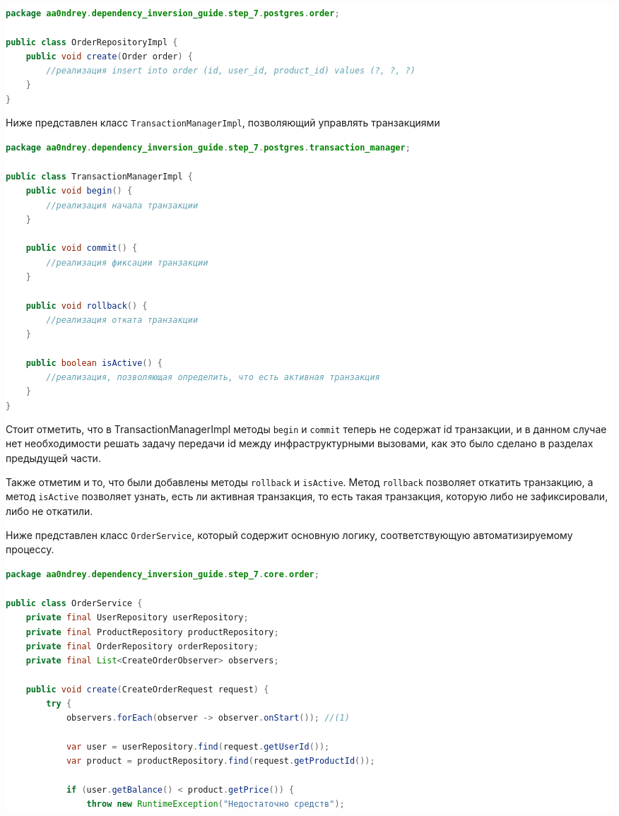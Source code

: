 ```java
package aa0ndrey.dependency_inversion_guide.step_7.postgres.order;

public class OrderRepositoryImpl {
    public void create(Order order) {
        //реализация insert into order (id, user_id, product_id) values (?, ?, ?)
    }
}
```

Ниже представлен класс `TransactionManagerImpl`, позволяющий управлять транзакциями

```java
package aa0ndrey.dependency_inversion_guide.step_7.postgres.transaction_manager;

public class TransactionManagerImpl {
    public void begin() {
        //реализация начала транзакции
    }

    public void commit() {
        //реализация фиксации транзакции
    }

    public void rollback() {
        //реализация отката транзакции
    }

    public boolean isActive() {
        //реализация, позволяющая определить, что есть активная транзакция
    }
}
```

Стоит отметить, что в TransactionManagerImpl методы `begin` и `commit` теперь не содержат id транзакции, и в данном
случае нет необходимости решать задачу передачи id между инфраструктурными вызовами, как это было сделано в разделах
предыдущей части.

Также отметим и то, что были добавлены методы `rollback` и `isActive`. Метод `rollback` позволяет откатить транзакцию, а
метод `isActive` позволяет узнать, есть ли активная транзакция, то есть такая транзакция, которую либо не зафиксировали,
либо не откатили.

Ниже представлен класс `OrderService`, который содержит основную логику, соответствующую автоматизируемому процессу.

```java
package aa0ndrey.dependency_inversion_guide.step_7.core.order;

public class OrderService {
    private final UserRepository userRepository;
    private final ProductRepository productRepository;
    private final OrderRepository orderRepository;
    private final List<CreateOrderObserver> observers;

    public void create(CreateOrderRequest request) {
        try {
            observers.forEach(observer -> observer.onStart()); //(1)

            var user = userRepository.find(request.getUserId());
            var product = productRepository.find(request.getProductId());

            if (user.getBalance() < product.getPrice()) {
                throw new RuntimeException("Недостаточно средств");
```